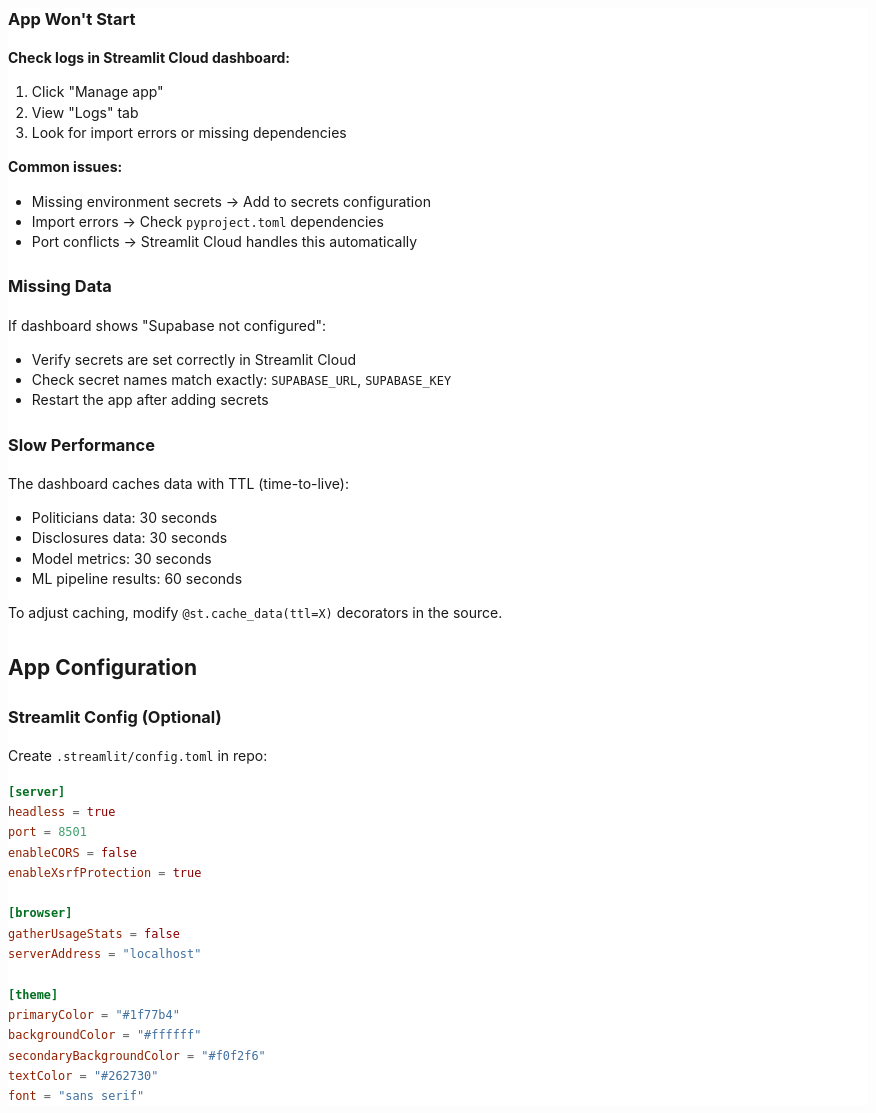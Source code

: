 ### App Won't Start

**Check logs in Streamlit Cloud dashboard:**
1. Click "Manage app"
2. View "Logs" tab
3. Look for import errors or missing dependencies

**Common issues:**
- Missing environment secrets → Add to secrets configuration
- Import errors → Check `pyproject.toml` dependencies
- Port conflicts → Streamlit Cloud handles this automatically

### Missing Data

If dashboard shows "Supabase not configured":
- Verify secrets are set correctly in Streamlit Cloud
- Check secret names match exactly: `SUPABASE_URL`, `SUPABASE_KEY`
- Restart the app after adding secrets

### Slow Performance

The dashboard caches data with TTL (time-to-live):
- Politicians data: 30 seconds
- Disclosures data: 30 seconds
- Model metrics: 30 seconds
- ML pipeline results: 60 seconds

To adjust caching, modify `@st.cache_data(ttl=X)` decorators in the source.

## App Configuration

### Streamlit Config (Optional)

Create `.streamlit/config.toml` in repo:

```toml
[server]
headless = true
port = 8501
enableCORS = false
enableXsrfProtection = true

[browser]
gatherUsageStats = false
serverAddress = "localhost"

[theme]
primaryColor = "#1f77b4"
backgroundColor = "#ffffff"
secondaryBackgroundColor = "#f0f2f6"
textColor = "#262730"
font = "sans serif"
```
